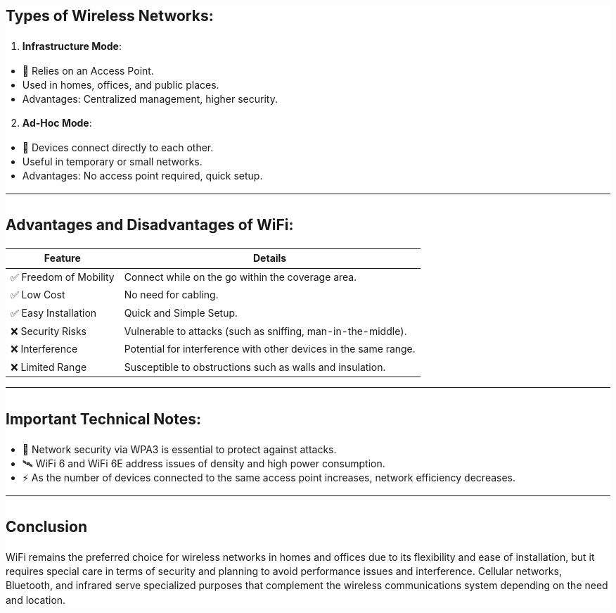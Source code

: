 ## Types of Wireless Networks:

1. **Infrastructure Mode**:
- 📡 Relies on an Access Point.
- Used in homes, offices, and public places.
- Advantages: Centralized management, higher security.

2. **Ad-Hoc Mode**:
- 🔄 Devices connect directly to each other.
- Useful in temporary or small networks.
- Advantages: No access point required, quick setup.

---

## Advantages and Disadvantages of WiFi:

| Feature | Details |
|-------------------|------------------------------------------|
| ✅ Freedom of Mobility | Connect while on the go within the coverage area. |
| ✅ Low Cost | No need for cabling. |
| ✅ Easy Installation | Quick and Simple Setup. |
| ❌ Security Risks | Vulnerable to attacks (such as sniffing, man-in-the-middle). |
| ❌ Interference | Potential for interference with other devices in the same range. |
| ❌ Limited Range | Susceptible to obstructions such as walls and insulation. |

---

## Important Technical Notes:

- 🔑 Network security via WPA3 is essential to protect against attacks.
- 🛰️ WiFi 6 and WiFi 6E address issues of density and high power consumption.
- ⚡ As the number of devices connected to the same access point increases, network efficiency decreases.

---

## Conclusion
WiFi remains the preferred choice for wireless networks in homes and offices due to its flexibility and ease of installation, but it requires special care in terms of security and planning to avoid performance issues and interference.
Cellular networks, Bluetooth, and infrared serve specialized purposes that complement the wireless communications system depending on the need and location.